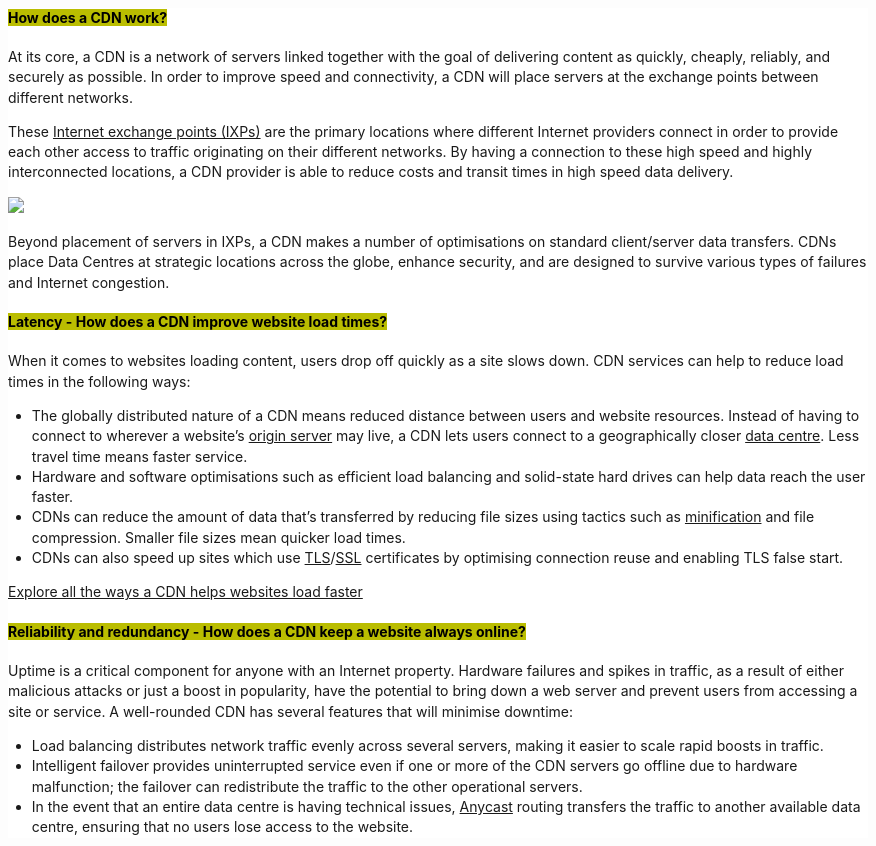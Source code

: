 #### <mark style="background: #BABD00;">How does a CDN work?</mark>

At its core, a CDN is a network of servers linked together with the goal of delivering content as quickly, cheaply, reliably, and securely as possible. In order to improve speed and connectivity, a CDN will place servers at the exchange points between different networks.

These [Internet exchange points (IXPs)](https://www.cloudflare.com/learning/cdn/glossary/internet-exchange-point-ixp/) are the primary locations where different Internet providers connect in order to provide each other access to traffic originating on their different networks. By having a connection to these high speed and highly interconnected locations, a CDN provider is able to reduce costs and transit times in high speed data delivery.

![](https://i.imgur.com/p4FOzjp.png)

Beyond placement of servers in IXPs, a CDN makes a number of optimisations on standard client/server data transfers. CDNs place Data Centres at strategic locations across the globe, enhance security, and are designed to survive various types of failures and Internet congestion.

#### <mark style="background: #BABD00;">Latency - How does a CDN improve website load times?</mark>

When it comes to websites loading content, users drop off quickly as a site slows down. CDN services can help to reduce load times in the following ways:
- The globally distributed nature of a CDN means reduced distance between users and website resources. Instead of having to connect to wherever a website’s [origin server](https://www.cloudflare.com/learning/cdn/glossary/origin-server/) may live, a CDN lets users connect to a geographically closer [data centre](https://www.cloudflare.com/learning/cdn/glossary/internet-exchange-point-ixp/). Less travel time means faster service.
- Hardware and software optimisations such as efficient load balancing and solid-state hard drives can help data reach the user faster.
- CDNs can reduce the amount of data that’s transferred by reducing file sizes using tactics such as [minification](https://www.cloudflare.com/learning/performance/why-minify-javascript-code/) and file compression. Smaller file sizes mean quicker load times.
- CDNs can also speed up sites which use [TLS](https://www.cloudflare.com/learning/ssl/transport-layer-security-tls/)/[SSL](https://www.cloudflare.com/learning/ssl/what-is-ssl/) certificates by optimising connection reuse and enabling TLS false start.

[Explore all the ways a CDN helps websites load faster](https://www.cloudflare.com/learning/cdn/performance/)

#### <mark style="background: #BABD00;">Reliability and redundancy - How does a CDN keep a website always online?</mark>

Uptime is a critical component for anyone with an Internet property. Hardware failures and spikes in traffic, as a result of either malicious attacks or just a boost in popularity, have the potential to bring down a web server and prevent users from accessing a site or service. A well-rounded CDN has several features that will minimise downtime:

- Load balancing distributes network traffic evenly across several servers, making it easier to scale rapid boosts in traffic.
- Intelligent failover provides uninterrupted service even if one or more of the CDN servers go offline due to hardware malfunction; the failover can redistribute the traffic to the other operational servers.
- In the event that an entire data centre is having technical issues, [Anycast](https://www.cloudflare.com/learning/cdn/glossary/anycast-network/) routing transfers the traffic to another available data centre, ensuring that no users lose access to the website.
